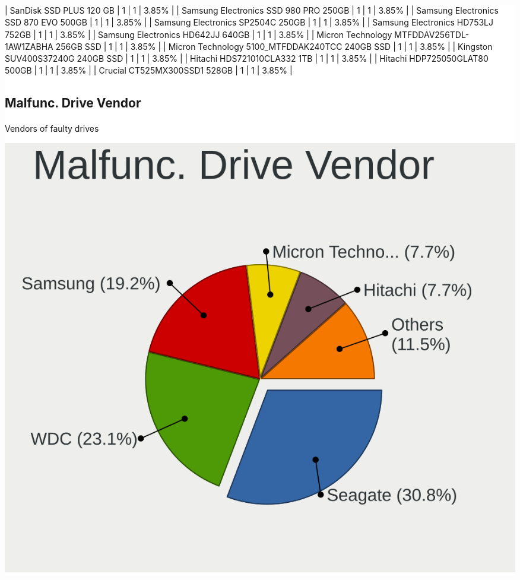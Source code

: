 | SanDisk SSD PLUS 120 GB                             | 1        | 1      | 3.85%   |
| Samsung Electronics SSD 980 PRO 250GB               | 1        | 1      | 3.85%   |
| Samsung Electronics SSD 870 EVO 500GB               | 1        | 1      | 3.85%   |
| Samsung Electronics SP2504C 250GB                   | 1        | 1      | 3.85%   |
| Samsung Electronics HD753LJ 752GB                   | 1        | 1      | 3.85%   |
| Samsung Electronics HD642JJ 640GB                   | 1        | 1      | 3.85%   |
| Micron Technology MTFDDAV256TDL-1AW1ZABHA 256GB SSD | 1        | 1      | 3.85%   |
| Micron Technology 5100_MTFDDAK240TCC 240GB SSD      | 1        | 1      | 3.85%   |
| Kingston SUV400S37240G 240GB SSD                    | 1        | 1      | 3.85%   |
| Hitachi HDS721010CLA332 1TB                         | 1        | 1      | 3.85%   |
| Hitachi HDP725050GLAT80 500GB                       | 1        | 1      | 3.85%   |
| Crucial CT525MX300SSD1 528GB                        | 1        | 1      | 3.85%   |

Malfunc. Drive Vendor
---------------------

Vendors of faulty drives

![Malfunc. Drive Vendor](./images/pie_chart/drive_malfunc_vendor.svg)
